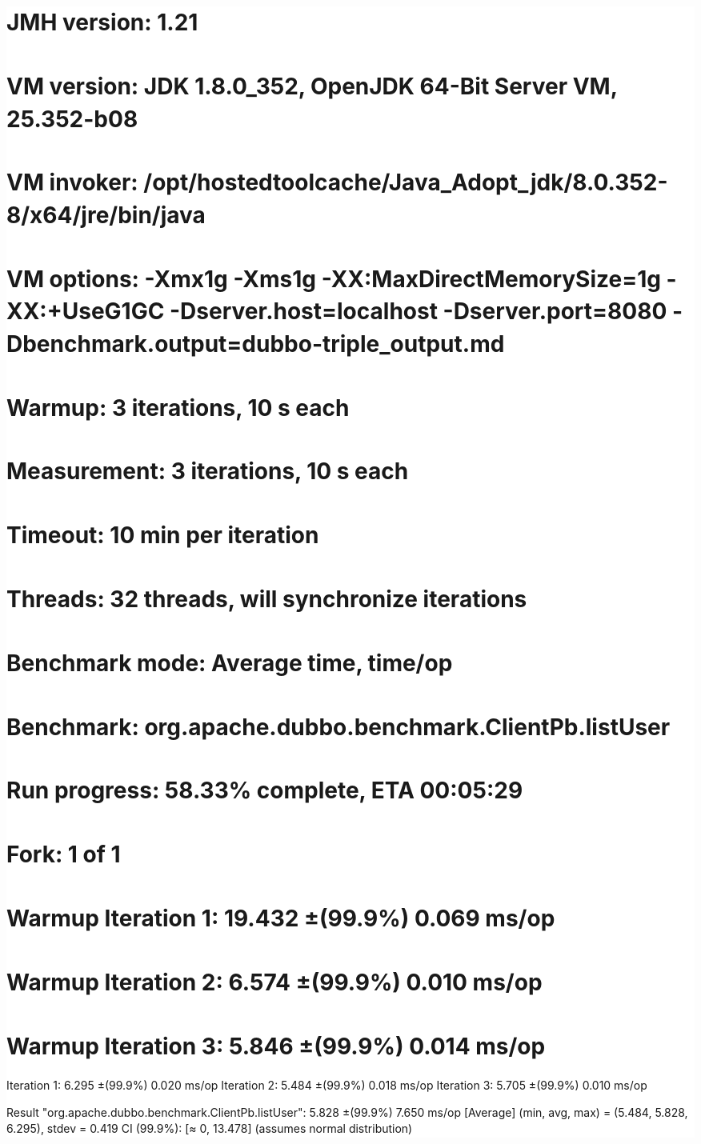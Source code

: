 
# JMH version: 1.21
# VM version: JDK 1.8.0_352, OpenJDK 64-Bit Server VM, 25.352-b08
# VM invoker: /opt/hostedtoolcache/Java_Adopt_jdk/8.0.352-8/x64/jre/bin/java
# VM options: -Xmx1g -Xms1g -XX:MaxDirectMemorySize=1g -XX:+UseG1GC -Dserver.host=localhost -Dserver.port=8080 -Dbenchmark.output=dubbo-triple_output.md
# Warmup: 3 iterations, 10 s each
# Measurement: 3 iterations, 10 s each
# Timeout: 10 min per iteration
# Threads: 32 threads, will synchronize iterations
# Benchmark mode: Average time, time/op
# Benchmark: org.apache.dubbo.benchmark.ClientPb.listUser

# Run progress: 58.33% complete, ETA 00:05:29
# Fork: 1 of 1
# Warmup Iteration   1: 19.432 ±(99.9%) 0.069 ms/op
# Warmup Iteration   2: 6.574 ±(99.9%) 0.010 ms/op
# Warmup Iteration   3: 5.846 ±(99.9%) 0.014 ms/op
Iteration   1: 6.295 ±(99.9%) 0.020 ms/op
Iteration   2: 5.484 ±(99.9%) 0.018 ms/op
Iteration   3: 5.705 ±(99.9%) 0.010 ms/op


Result "org.apache.dubbo.benchmark.ClientPb.listUser":
  5.828 ±(99.9%) 7.650 ms/op [Average]
  (min, avg, max) = (5.484, 5.828, 6.295), stdev = 0.419
  CI (99.9%): [≈ 0, 13.478] (assumes normal distribution)
